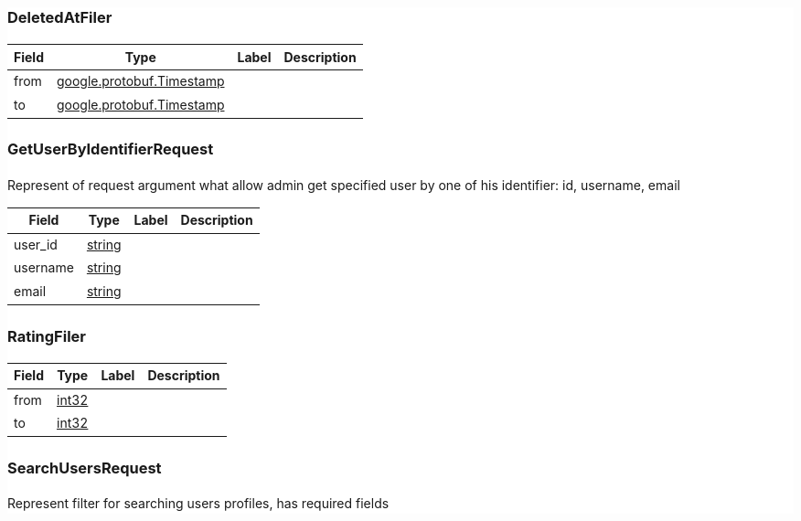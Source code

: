 




<a name="usersservice-v1-DeletedAtFiler"></a>

### DeletedAtFiler



| Field | Type | Label | Description |
| ----- | ---- | ----- | ----------- |
| from | [google.protobuf.Timestamp](#google-protobuf-Timestamp) |  |  |
| to | [google.protobuf.Timestamp](#google-protobuf-Timestamp) |  |  |






<a name="usersservice-v1-GetUserByIdentifierRequest"></a>

### GetUserByIdentifierRequest
Represent of request argument what allow admin get specified user by one of his identifier: id, username, email


| Field | Type | Label | Description |
| ----- | ---- | ----- | ----------- |
| user_id | [string](#string) |  |  |
| username | [string](#string) |  |  |
| email | [string](#string) |  |  |






<a name="usersservice-v1-RatingFiler"></a>

### RatingFiler



| Field | Type | Label | Description |
| ----- | ---- | ----- | ----------- |
| from | [int32](#int32) |  |  |
| to | [int32](#int32) |  |  |






<a name="usersservice-v1-SearchUsersRequest"></a>

### SearchUsersRequest
Represent filter for searching users profiles, has required fields
